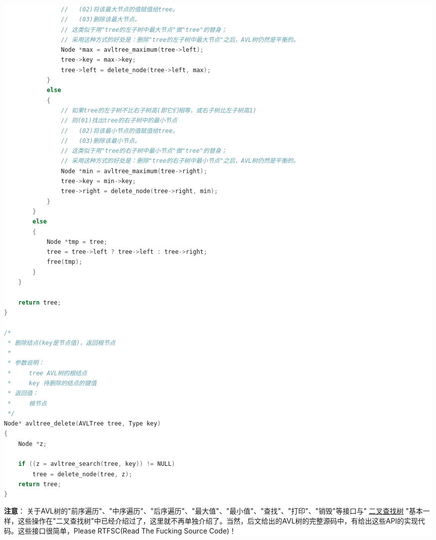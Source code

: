 ```c
                //   (02)将该最大节点的值赋值给tree。
                //   (03)删除该最大节点。
                // 这类似于用"tree的左子树中最大节点"做"tree"的替身；
                // 采用这种方式的好处是：删除"tree的左子树中最大节点"之后，AVL树仍然是平衡的。
                Node *max = avltree_maximum(tree->left);
                tree->key = max->key;
                tree->left = delete_node(tree->left, max);
            }
            else
            {
                // 如果tree的左子树不比右子树高(即它们相等，或右子树比左子树高1)
                // 则(01)找出tree的右子树中的最小节点
                //   (02)将该最小节点的值赋值给tree。
                //   (03)删除该最小节点。
                // 这类似于用"tree的右子树中最小节点"做"tree"的替身；
                // 采用这种方式的好处是：删除"tree的右子树中最小节点"之后，AVL树仍然是平衡的。
                Node *min = avltree_maximum(tree->right);
                tree->key = min->key;
                tree->right = delete_node(tree->right, min);
            }
        }
        else
        {
            Node *tmp = tree;
            tree = tree->left ? tree->left : tree->right;
            free(tmp);
        }
    }

    return tree;
}

/* 
 * 删除结点(key是节点值)，返回根节点
 *
 * 参数说明：
 *     tree AVL树的根结点
 *     key 待删除的结点的键值
 * 返回值：
 *     根节点
 */
Node* avltree_delete(AVLTree tree, Type key)
{
    Node *z; 

    if ((z = avltree_search(tree, key)) != NULL)
        tree = delete_node(tree, z);
    return tree;
}
```
**注意**： 关于AVL树的"前序遍历"、"中序遍历"、"后序遍历"、"最大值"、"最小值"、"查找"、"打印"、"销毁"等接口与" [二叉查找树][1] "基本一样，这些操作在"二叉查找树"中已经介绍过了，这里就不再单独介绍了。当然，后文给出的AVL树的完整源码中，有给出这些API的实现代码。这些接口很简单，Please RTFSC(Read The Fucking Source Code)！


[0]: http://www.cnblogs.com/skywang12345/p/3576969.html
[1]: http://www.cnblogs.com/skywang12345/p/3576328.html
[2]: #a1
[3]: #a2
[4]: #aa1
[5]: #a3
[6]: http://www.cnblogs.com/skywang12345/p/3603935.html
[7]: http://www.cnblogs.com/skywang12345/p/3577360.html
[8]: http://www.cnblogs.com/skywang12345/p/3577479.html
[9]: http://zh.wikipedia.org/zh-cn/%E6%A0%91_(%E6%95%B0%E6%8D%AE%E7%BB%93%E6%9E%84)